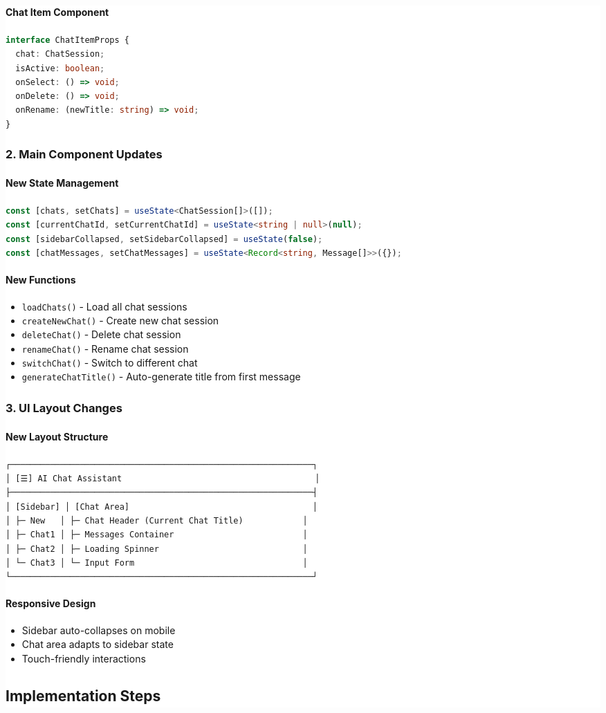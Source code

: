 #### Chat Item Component
```typescript
interface ChatItemProps {
  chat: ChatSession;
  isActive: boolean;
  onSelect: () => void;
  onDelete: () => void;
  onRename: (newTitle: string) => void;
}
```

### 2. Main Component Updates

#### New State Management
```typescript
const [chats, setChats] = useState<ChatSession[]>([]);
const [currentChatId, setCurrentChatId] = useState<string | null>(null);
const [sidebarCollapsed, setSidebarCollapsed] = useState(false);
const [chatMessages, setChatMessages] = useState<Record<string, Message[]>>({});
```

#### New Functions
- `loadChats()` - Load all chat sessions
- `createNewChat()` - Create new chat session
- `deleteChat()` - Delete chat session
- `renameChat()` - Rename chat session
- `switchChat()` - Switch to different chat
- `generateChatTitle()` - Auto-generate title from first message

### 3. UI Layout Changes

#### New Layout Structure
```
┌─────────────────────────────────────────────────────────────┐
│ [☰] AI Chat Assistant                                       │
├─────────────────────────────────────────────────────────────┤
│ [Sidebar] │ [Chat Area]                                     │
│ ├─ New   │ ├─ Chat Header (Current Chat Title)            │
│ ├─ Chat1 │ ├─ Messages Container                          │
│ ├─ Chat2 │ ├─ Loading Spinner                             │
│ └─ Chat3 │ └─ Input Form                                  │
└─────────────────────────────────────────────────────────────┘
```

#### Responsive Design
- Sidebar auto-collapses on mobile
- Chat area adapts to sidebar state
- Touch-friendly interactions

## Implementation Steps
